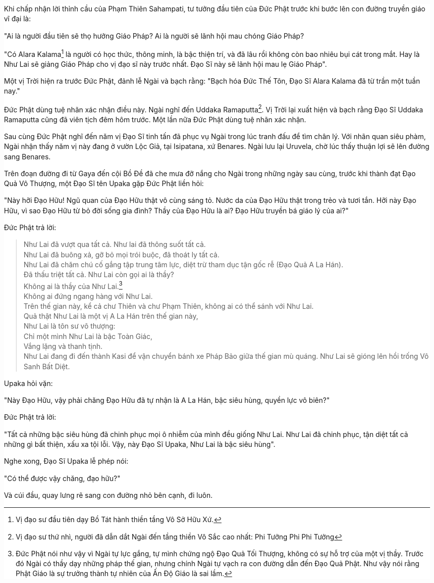 Khi chấp nhận lời thỉnh cầu của Phạm Thiên Sahampati, tư tưởng đầu tiên của Đức Phật trước khi bước lên con đường truyền giáo vĩ đại là:

"Ai là người đầu tiên sẽ thọ hưởng Giáo Pháp? Ai là người sẽ lãnh hội mau chóng Giáo Pháp?

"Có Alara Kalama[^9] là người có học thức, thông minh, là bậc thiện trí, và đã lâu rồi không còn bao nhiêu bụi cát trong mắt. Hay là Như Lai sẽ giảng Giáo Pháp cho vị đạo sĩ này trước nhất. Đạo Sĩ này sẽ lãnh hội mau lẹ Giáo Pháp".

Một vị Trời hiện ra trước Đức Phật, đảnh lễ Ngài và bạch rằng: "Bạch hóa Đức Thế Tôn, Đạo Sĩ Alara Kalama đã từ trần một tuần nay."

Đức Phật dùng tuệ nhãn xác nhận điều này. Ngài nghĩ đến Uddaka Ramaputta[^10]. Vị Trời lại xuất hiện và bạch rằng Đạo Sĩ Uddaka Ramaputta cũng đã viên tịch đêm hôm trước. Một lần nữa Đức Phật dùng tuệ nhãn xác nhận.

Sau cùng Đức Phật nghĩ đến năm vị Đạo Sĩ tinh tấn đã phục vụ Ngài trong lúc tranh đấu để tìm chân lý. Với nhãn quan siêu phàm, Ngài nhận thấy năm vị này đang ở vườn Lộc Giả, tại Isipatana, xứ Benares. Ngài lưu lại Uruvela, chờ lúc thấy thuận lợi sẽ lên đường sang Benares.

Trên đoạn đường đi từ Gaya đến cội Bồ Đề đã che mưa đỡ nắng cho Ngài trong những ngày sau cùng, trước khi thành đạt Đạo Quả Vô Thượng, một Đạo Sĩ tên Upaka gặp Đức Phật liền hỏi:

"Này hỡi Đạo Hữu! Ngũ quan của Đạo Hữu thật vô cùng sáng tỏ. Nước da của Đạo Hữu thật trong trẻo và tươi tắn. Hỡi này Đạo Hữu, vì sao Đạo Hữu từ bỏ đời sống gia đình? Thầy của Đạo Hữu là ai? Đạo Hữu truyền bá giáo lý của ai?"

Đức Phật trả lời:

>Như Lai đã vượt qua tất cả. Như lai đã thông suốt tất cả.  
>Như Lai đã buông xả, gỡ bỏ mọi trói buộc, đã thoát ly tất cả.  
>Như Lai đã chăm chú cố gắng tập trung tâm lực, diệt trừ tham dục tận gốc rễ (Đạo Quả A La Hán).  
>Đã thấu triệt tất cả. Như Lai còn gọi ai là thầy?  
>Không ai là thầy của Như Lai.[^11]  
>Không ai đứng ngang hàng với Như Lai.  
>Trên thế gian này, kể cả chư Thiên và chư Phạm Thiên, không ai có thể sánh với Như Lai.  
>Quả thật Như Lai là một vị A La Hán trên thế gian này,  
>Như Lai là tôn sư vô thượng:  
>Chỉ một mình Như Lai là bậc Toàn Giác,  
>Vắng lặng và thanh tịnh.  
>Như Lai đang đi đến thành Kasi để vận chuyển bánh xe Pháp Bảo giữa thế gian mù quáng. Như Lai sẽ gióng lên hồi trống Vô Sanh Bất Diệt.  

Upaka hỏi vặn:

"Này Đạo Hữu, vậy phải chăng Đạo Hữu đã tự nhận là A La Hán, bậc siêu hùng, quyền lực vô biên?"

Đức Phật trả lời:

"Tất cả những bậc siêu hùng đã chinh phục mọi ô nhiễm của mình đều giống Như Lai. Như Lai đã chinh phục, tận diệt tất cả những gì bất thiện, xấu xa tội lỗi. Vậy, này Đạo Sĩ Upaka, Như Lai là bậc siêu hùng".

Nghe xong, Đạo Sĩ Upaka lễ phép nói:

"Có thể được vậy chăng, đạo hữu?"

Và cúi đầu, quay lưng rẽ sang con đường nhỏ bên cạnh, đi luôn.


[^1]: Dấu hiệu tôn kính.
[^2]: Đức Phật thuyết bài Pháp này khi Ngài ngự tại Kỳ Viên Tịnh Xá (Jetavana Vihara), Savatthi, lâu sau khi thành lập Giáo Hội Tăng Già. Ngài muốn chứng tỏ lòng tôn kính của mình đối với Tăng Già để khuyên dạy bà Maha Pajapati Gotami nên dâng đến chư Tăng một bộ y mà bà đã có ý định ra công may để dâng đến Đức Phật.
[^3]: Danh từ Pali là Devata, cũng là một hạng chúng sanh trên quả địa cầu, hoặc trong những cảnh giới khác ngoài quả địa cầu, mắt người không thể trông thấy. Vị Trời này là quyến thuộc của hai thương gia trong một tiền kiếp.
[^4]: Sattu, bột rang khô và Madhu, mật ong, là lương thực mà du khách Ấn Độ thời ấy giờ thường mang theo.
[^5]: Catummaharajikas - Tứ Đại Thiên Vương, là Chư Thiên ở bốn phương Trời.
[^6]: Bản Chú Giải thêm rằng Đức Phật làm cho bốn cái bát nhập lại thành một.
[^7]: Buddham Saranam Gacchami (Con xin quy y Phật), Dhammam Saranam Gacchami (Con xin quy y Pháp), là câu kin đọc xin quy y khi làm lễ Nhị Bảo. Thuở bấy giờ Giáo Hội Tăng Già chưa được thành lập, nên chỉ có Nhị Bảo là Phật Bảo và Pháp Bảo. Vì Tăng Bảo chưa được thành lập nên hai vị không đọc câu xin quy y thứ ba Sangham Saranam Gacchami (Con xin quy y Tăng.)
[^8]: Bản Chú giải Túc Sanh Truyện ghi rằng khi hai thương gia xin Đức Phật một món gì để đem về thờ thì Đức Phật nhổ vài sợi tóc đưa cho hai người. Tục truyền rằng hai bảo vật ấy đến nay vẫn còn, và được tôn trí trong bảo tháp của chùa Swe Dagon tại Ngưỡng Quang (Miến Điện), một hãnh diện, mà cũng là một vinh quang của người Phật tử Miến Điện. Tháp to lớn này có hình một cái chuông úp lại, ở xa nhìn giống như một hòn núi bằng vàng.
[^9]: Vị đạo sư đầu tiên dạy Bồ Tát hành thiền tầng Vô Sở Hữu Xứ.
[^10]: Vị đạo sư thứ nhì, người đã dẫn dắt Ngài đến tầng thiền Vô Sắc cao nhất: Phi Tưởng Phi Phi Tưởng
[^11]: Đức Phật nói như vậy vì Ngài tự lực gắng, tự mình chứng ngộ Đạo Quả Tối Thượng, không có sự hỗ trợ của một vị thầy. Trước đó Ngài có thầy dạy những pháp thế gian, nhưng chính Ngài tự vạch ra con đường dẫn đến Đạo Quả Phật. Như vậy nói rằng Phật Giáo là sự trưởng thành tự nhiên của Ấn Độ Giáo là sai lầm.
[^12]: Xem Chương 6.
[^13]: Sotapatti. Tu Đà Huờn hay Nhập Lưu, là người lần đầu tiên bước chân vào dòng suối chảy đến Niết Bàn.
[^14]: Xem Chương 6.